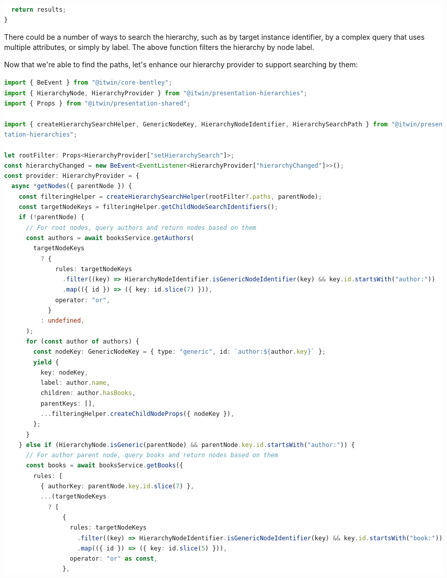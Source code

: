```ts
  return results;
}
```



There could be a number of ways to search the hierarchy, such as by target instance identifier, by a complex query that uses multiple attributes, or simply by label. The above function filters the hierarchy by node label.

Now that we're able to find the paths, let's enhance our hierarchy provider to support searching by them:




```ts
import { BeEvent } from "@itwin/core-bentley";
import { HierarchyNode, HierarchyProvider } from "@itwin/presentation-hierarchies";
import { Props } from "@itwin/presentation-shared";

import { createHierarchySearchHelper, GenericNodeKey, HierarchyNodeIdentifier, HierarchySearchPath } from "@itwin/presentation-hierarchies";

let rootFilter: Props<HierarchyProvider["setHierarchySearch"]>;
const hierarchyChanged = new BeEvent<EventListener<HierarchyProvider["hierarchyChanged"]>>();
const provider: HierarchyProvider = {
  async *getNodes({ parentNode }) {
    const filteringHelper = createHierarchySearchHelper(rootFilter?.paths, parentNode);
    const targetNodeKeys = filteringHelper.getChildNodeSearchIdentifiers();
    if (!parentNode) {
      // For root nodes, query authors and return nodes based on them
      const authors = await booksService.getAuthors(
        targetNodeKeys
          ? {
              rules: targetNodeKeys
                .filter((key) => HierarchyNodeIdentifier.isGenericNodeIdentifier(key) && key.id.startsWith("author:"))
                .map(({ id }) => ({ key: id.slice(7) })),
              operator: "or",
            }
          : undefined,
      );
      for (const author of authors) {
        const nodeKey: GenericNodeKey = { type: "generic", id: `author:${author.key}` };
        yield {
          key: nodeKey,
          label: author.name,
          children: author.hasBooks,
          parentKeys: [],
          ...filteringHelper.createChildNodeProps({ nodeKey }),
        };
      }
    } else if (HierarchyNode.isGeneric(parentNode) && parentNode.key.id.startsWith("author:")) {
      // For author parent node, query books and return nodes based on them
      const books = await booksService.getBooks({
        rules: [
          { authorKey: parentNode.key.id.slice(7) },
          ...(targetNodeKeys
            ? [
                {
                  rules: targetNodeKeys
                    .filter((key) => HierarchyNodeIdentifier.isGenericNodeIdentifier(key) && key.id.startsWith("book:"))
                    .map(({ id }) => ({ key: id.slice(5) })),
                  operator: "or" as const,
                },
```